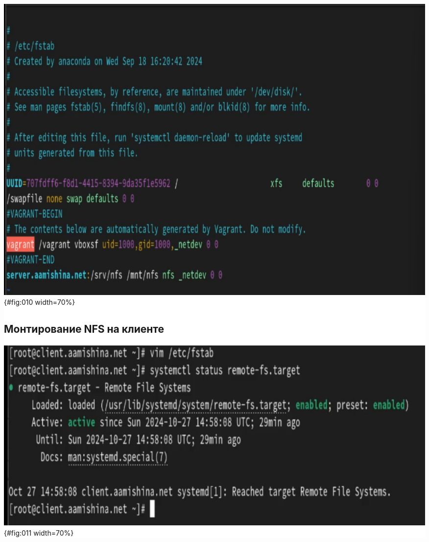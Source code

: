![Добавление записи в файл /etc/fstab на клиенте](image/10.png){#fig:010 width=70%}

## Монтирование NFS на клиенте

![Проверка наличия автоматического монтирования удалённых ресурсов при запуске ОС](image/11.png){#fig:011 width=70%}

